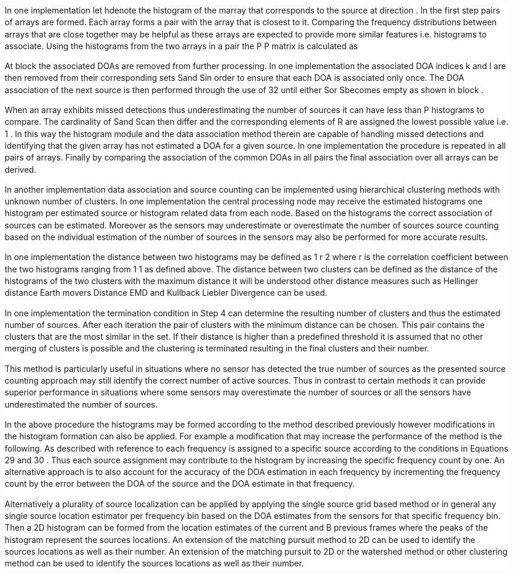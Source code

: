 In one implementation let hdenote the histogram of the marray that corresponds to the source at direction . In the first step pairs of arrays are formed. Each array forms a pair with the array that is closest to it. Comparing the frequency distributions between arrays that are close together may be helpful as these arrays are expected to provide more similar features i.e. histograms to associate. Using the histograms from the two arrays in a pair the P P matrix is calculated as 

At block the associated DOAs are removed from further processing. In one implementation the associated DOA indices k and l are then removed from their corresponding sets Sand Sin order to ensure that each DOA is associated only once. The DOA association of the next source is then performed through the use of 32 until either Sor Sbecomes empty as shown in block .

When an array exhibits missed detections thus underestimating the number of sources it can have less than P histograms to compare. The cardinality of Sand Scan then differ and the corresponding elements of R are assigned the lowest possible value i.e. 1 . In this way the histogram module and the data association method therein are capable of handling missed detections and identifying that the given array has not estimated a DOA for a given source. In one implementation the procedure is repeated in all pairs of arrays. Finally by comparing the association of the common DOAs in all pairs the final association over all arrays can be derived.

In another implementation data association and source counting can be implemented using hierarchical clustering methods with unknown number of clusters. In one implementation the central processing node may receive the estimated histograms one histogram per estimated source or histogram related data from each node. Based on the histograms the correct association of sources can be estimated. Moreover as the sensors may underestimate or overestimate the number of sources source counting based on the individual estimation of the number of sources in the sensors may also be performed for more accurate results.

In one implementation the distance between two histograms may be defined as 1 r 2 where r is the correlation coefficient between the two histograms ranging from 1 1 as defined above. The distance between two clusters can be defined as the distance of the histograms of the two clusters with the maximum distance it will be understood other distance measures such as Hellinger distance Earth movers Distance EMD and Kullback Liebler Divergence can be used.

In one implementation the termination condition in Step 4 can determine the resulting number of clusters and thus the estimated number of sources. After each iteration the pair of clusters with the minimum distance can be chosen. This pair contains the clusters that are the most similar in the set. If their distance is higher than a predefined threshold it is assumed that no other merging of clusters is possible and the clustering is terminated resulting in the final clusters and their number.

This method is particularly useful in situations where no sensor has detected the true number of sources as the presented source counting approach may still identify the correct number of active sources. Thus in contrast to certain methods it can provide superior performance in situations where some sensors may overestimate the number of sources or all the sensors have underestimated the number of sources.

In the above procedure the histograms may be formed according to the method described previously however modifications in the histogram formation can also be applied. For example a modification that may increase the performance of the method is the following. As described with reference to each frequency is assigned to a specific source according to the conditions in Equations 29 and 30 . Thus each source assignment may contribute to the histogram by increasing the specific frequency count by one. An alternative approach is to also account for the accuracy of the DOA estimation in each frequency by incrementing the frequency count by the error between the DOA of the source and the DOA estimate in that frequency.

Alternatively a plurality of source localization can be applied by applying the single source grid based method or in general any single source location estimator per frequency bin based on the DOA estimates from the sensors for that specific frequency bin. Then a 2D histogram can be formed from the location estimates of the current and B previous frames where the peaks of the histogram represent the sources locations. An extension of the matching pursuit method to 2D can be used to identify the sources locations as well as their number. An extension of the matching pursuit to 2D or the watershed method or other clustering method can be used to identify the sources locations as well as their number.
